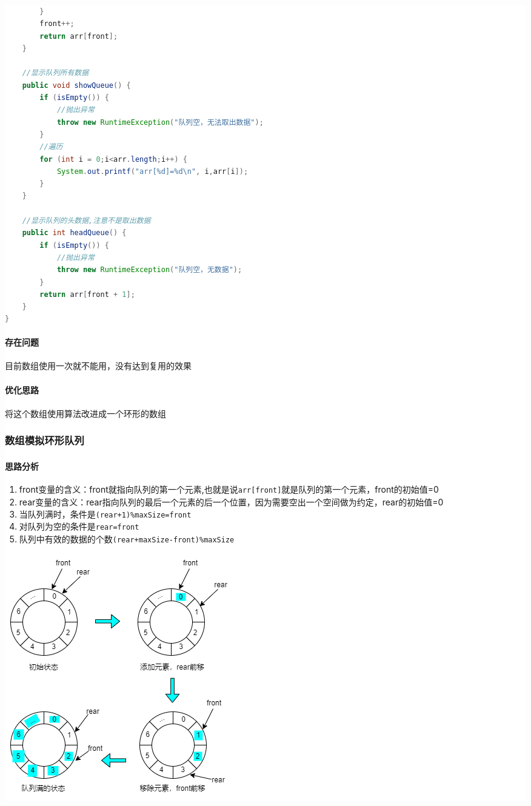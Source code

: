```java
        }
        front++;
        return arr[front];
    }

    //显示队列所有数据
    public void showQueue() {
        if (isEmpty()) {
            //抛出异常
            throw new RuntimeException("队列空，无法取出数据");
        }
        //遍历
        for (int i = 0;i<arr.length;i++) {
            System.out.printf("arr[%d]=%d\n", i,arr[i]);
        }
    }

    //显示队列的头数据,注意不是取出数据
    public int headQueue() {
        if (isEmpty()) {
            //抛出异常
            throw new RuntimeException("队列空，无数据");
        }
        return arr[front + 1];
    }
}
```
#### 存在问题
目前数组使用一次就不能用，没有达到复用的效果
#### 优化思路
将这个数组使用算法改进成一个环形的数组

### 数组模拟环形队列

#### 思路分析
1. front变量的含义：front就指向队列的第一个元素,也就是说`arr[front]`就是队列的第一个元素，front的初始值=0
2. rear变量的含义：rear指向队列的最后一个元素的后一个位置，因为需要空出一个空间做为约定，rear的初始值=0
3. 当队列满时，条件是`(rear+1)%maxSize=front`
4. 对队列为空的条件是`rear=front`
5. 队列中有效的数据的个数`(rear+maxSize-front)%maxSize`

![circleQueue](img/circleQueue.png)